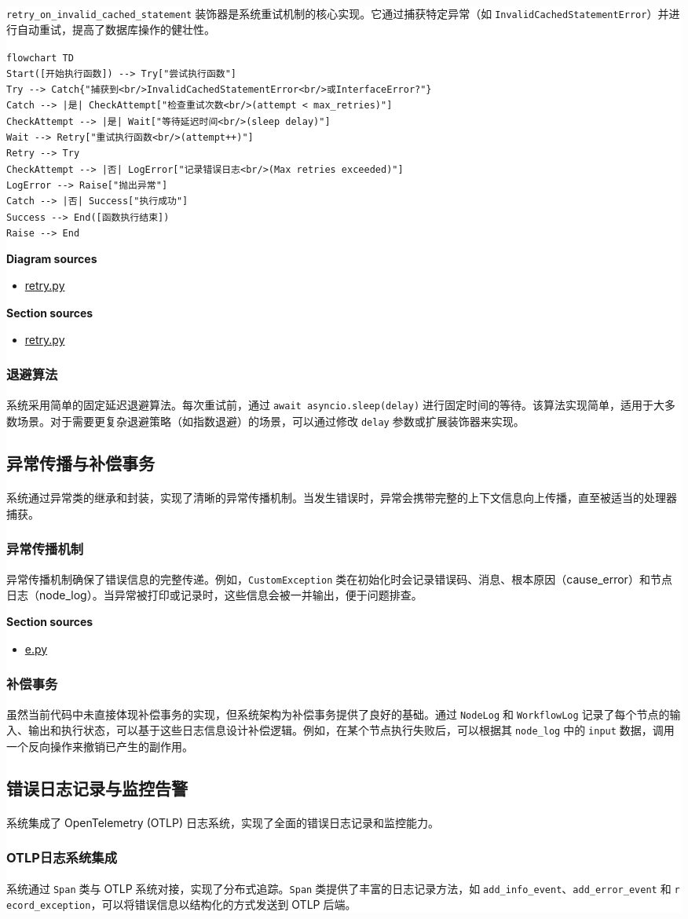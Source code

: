 `retry_on_invalid_cached_statement` 装饰器是系统重试机制的核心实现。它通过捕获特定异常（如 `InvalidCachedStatementError`）并进行自动重试，提高了数据库操作的健壮性。

```mermaid
flowchart TD
Start([开始执行函数]) --> Try["尝试执行函数"]
Try --> Catch{"捕获到<br/>InvalidCachedStatementError<br/>或InterfaceError?"}
Catch --> |是| CheckAttempt["检查重试次数<br/>(attempt < max_retries)"]
CheckAttempt --> |是| Wait["等待延迟时间<br/>(sleep delay)"]
Wait --> Retry["重试执行函数<br/>(attempt++)"]
Retry --> Try
CheckAttempt --> |否| LogError["记录错误日志<br/>(Max retries exceeded)"]
LogError --> Raise["抛出异常"]
Catch --> |否| Success["执行成功"]
Success --> End([函数执行结束])
Raise --> End
```

**Diagram sources**
- [retry.py](file://core/memory/database/utils/retry.py#L0-L42)

**Section sources**
- [retry.py](file://core/memory/database/utils/retry.py#L0-L42)

### 退避算法

系统采用简单的固定延迟退避算法。每次重试前，通过 `await asyncio.sleep(delay)` 进行固定时间的等待。该算法实现简单，适用于大多数场景。对于需要更复杂退避策略（如指数退避）的场景，可以通过修改 `delay` 参数或扩展装饰器来实现。

## 异常传播与补偿事务

系统通过异常类的继承和封装，实现了清晰的异常传播机制。当发生错误时，异常会携带完整的上下文信息向上传播，直至被适当的处理器捕获。

### 异常传播机制

异常传播机制确保了错误信息的完整传递。例如，`CustomException` 类在初始化时会记录错误码、消息、根本原因（cause_error）和节点日志（node_log）。当异常被打印或记录时，这些信息会被一并输出，便于问题排查。

**Section sources**
- [e.py](file://core/workflow/exception/e.py#L0-L166)

### 补偿事务

虽然当前代码中未直接体现补偿事务的实现，但系统架构为补偿事务提供了良好的基础。通过 `NodeLog` 和 `WorkflowLog` 记录了每个节点的输入、输出和执行状态，可以基于这些日志信息设计补偿逻辑。例如，在某个节点执行失败后，可以根据其 `node_log` 中的 `input` 数据，调用一个反向操作来撤销已产生的副作用。

## 错误日志记录与监控告警

系统集成了 OpenTelemetry (OTLP) 日志系统，实现了全面的错误日志记录和监控能力。

### OTLP日志系统集成

系统通过 `Span` 类与 OTLP 系统对接，实现了分布式追踪。`Span` 类提供了丰富的日志记录方法，如 `add_info_event`、`add_error_event` 和 `record_exception`，可以将错误信息以结构化的方式发送到 OTLP 后端。
